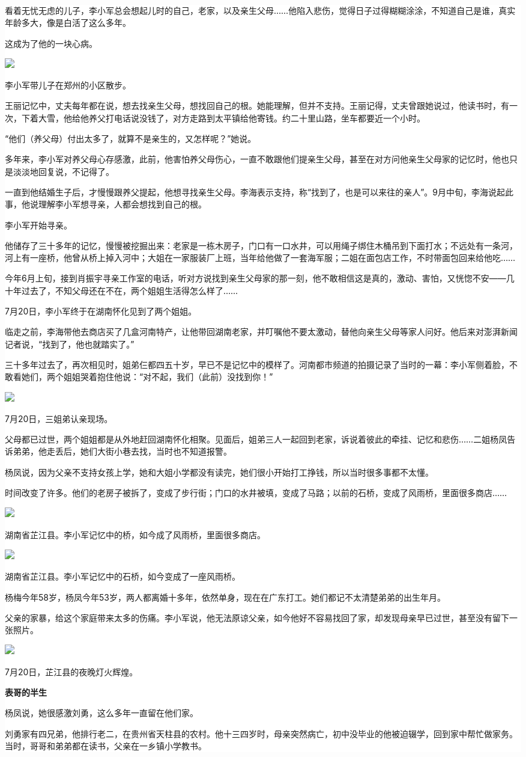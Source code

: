 看着无忧无虑的儿子，李小军总会想起儿时的自己，老家，以及亲生父母……他陷入悲伤，觉得日子过得糊糊涂涂，不知道自己是谁，真实年龄多大，像是白活了这么多年。

这成为了他的一块心病。

![](https://imagecloud.thepaper.cn/thepaper/image/275/153/396.jpg)

李小军带儿子在郑州的小区散步。

王丽记忆中，丈夫每年都在说，想去找亲生父母，想找回自己的根。她能理解，但并不支持。王丽记得，丈夫曾跟她说过，他读书时，有一次，下着大雪，他给他养父打电话说没钱了，对方走路到太平镇给他寄钱。约二十里山路，坐车都要近一个小时。

“他们（养父母）付出太多了，就算不是亲生的，又怎样呢？”她说。

多年来，李小军对养父母心存感激，此前，他害怕养父母伤心，一直不敢跟他们提亲生父母，甚至在对方问他亲生父母家的记忆时，他也只是淡淡地回复说，不记得了。

一直到他结婚生子后，才慢慢跟养父提起，他想寻找亲生父母。李海表示支持，称“找到了，也是可以来往的亲人”。9月中旬，李海说起此事，他说理解李小军想寻亲，人都会想找到自己的根。

李小军开始寻亲。

他储存了三十多年的记忆，慢慢被挖掘出来：老家是一栋木房子，门口有一口水井，可以用绳子绑住木桶吊到下面打水；不远处有一条河，河上有一座桥，他曾从桥上掉入河中；大姐在一家服装厂上班，当年给他做了一套海军服；二姐在面包店工作，不时带面包回来给他吃……

今年6月上旬，接到肖振宇寻亲工作室的电话，听对方说找到亲生父母家的那一刻，他不敢相信这是真的，激动、害怕，又恍惚不安——几十年过去了，不知父母还在不在，两个姐姐生活得怎么样了……

7月20日，李小军终于在湖南怀化见到了两个姐姐。

临走之前，李海带他去商店买了几盒河南特产，让他带回湖南老家，并叮嘱他不要太激动，替他向亲生父母等家人问好。他后来对澎湃新闻记者说，“找到了，他也就踏实了。”

三十多年过去了，再次相见时，姐弟仨都四五十岁，早已不是记忆中的模样了。河南都市频道的拍摄记录了当时的一幕：李小军侧着脸，不敢看她们，两个姐姐哭着抱住他说：“对不起，我们（此前）没找到你！”

![](https://imagecloud.thepaper.cn/thepaper/image/275/153/457.jpg)

7月20日，三姐弟认亲现场。

父母都已过世，两个姐姐都是从外地赶回湖南怀化相聚。见面后，姐弟三人一起回到老家，诉说着彼此的牵挂、记忆和悲伤……二姐杨凤告诉弟弟，他走丢后，她们大街小巷去找，当时也不知道报警。

杨凤说，因为父亲不支持女孩上学，她和大姐小学都没有读完，她们很小开始打工挣钱，所以当时很多事都不太懂。

时间改变了许多。他们的老房子被拆了，变成了步行街；门口的水井被填，变成了马路；以前的石桥，变成了风雨桥，里面很多商店……

![](https://imagecloud.thepaper.cn/thepaper/image/275/153/398.jpg)

湖南省芷江县。李小军记忆中的桥，如今成了风雨桥，里面很多商店。

![](https://imagecloud.thepaper.cn/thepaper/image/275/153/399.jpg)

湖南省芷江县。李小军记忆中的石桥，如今变成了一座风雨桥。

杨梅今年58岁，杨凤今年53岁，两人都离婚十多年，依然单身，现在在广东打工。她们都记不太清楚弟弟的出生年月。

父亲的家暴，给这个家庭带来太多的伤痛。李小军说，他无法原谅父亲，如今他好不容易找回了家，却发现母亲早已过世，甚至没有留下一张照片。

![](https://imagecloud.thepaper.cn/thepaper/image/275/153/400.jpg)

7月20日，芷江县的夜晚灯火辉煌。

**表哥的半生**

杨凤说，她很感激刘勇，这么多年一直留在他们家。

刘勇家有四兄弟，他排行老二，在贵州省天柱县的农村。他十三四岁时，母亲突然病亡，初中没毕业的他被迫辍学，回到家中帮忙做家务。当时，哥哥和弟弟都在读书，父亲在一乡镇小学教书。
